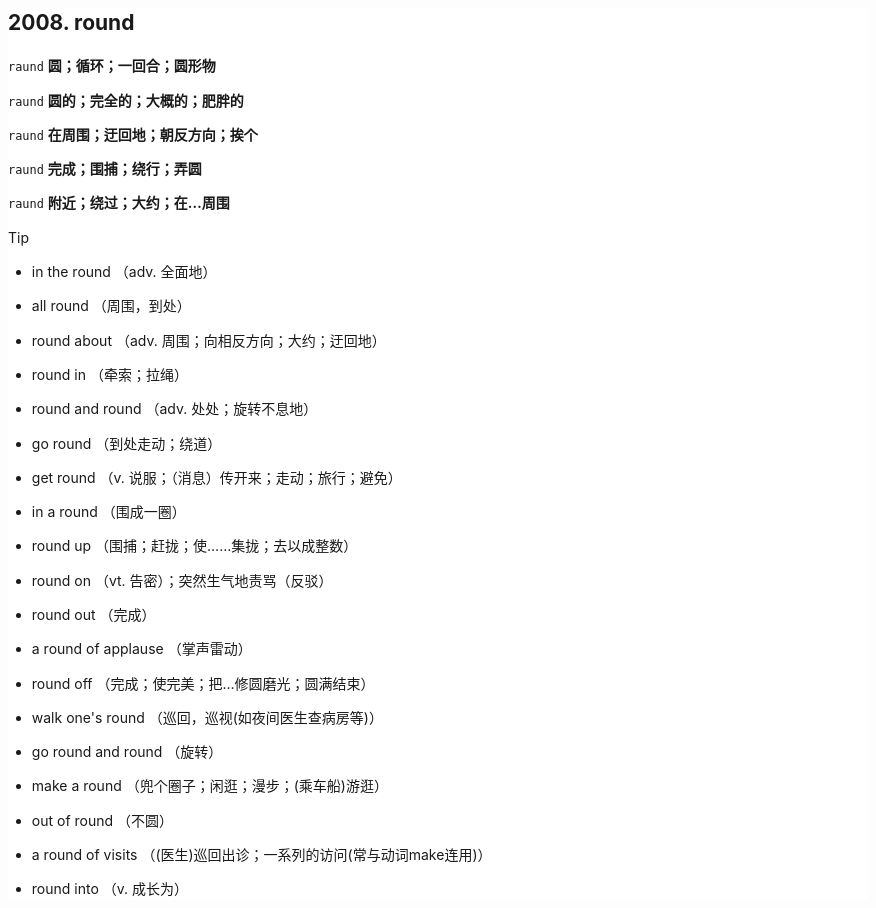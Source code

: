 ## 2008. round

`raund`  **圆；循环；一回合；圆形物**

`raund`  **圆的；完全的；大概的；肥胖的**

`raund`  **在周围；迂回地；朝反方向；挨个**

`raund`  **完成；围捕；绕行；弄圆**

`raund`  **附近；绕过；大约；在…周围**

> [!TIP]
>
> - in the round （adv. 全面地）
>
> - all round （周围，到处）
>
> - round about （adv. 周围；向相反方向；大约；迂回地）
>
> - round in （牵索；拉绳）
>
> - round and round （adv. 处处；旋转不息地）
>
> - go round （到处走动；绕道）
>
> - get round （v. 说服；（消息）传开来；走动；旅行；避免）
>
> - in a round （围成一圈）
>
> - round up （围捕；赶拢；使……集拢；去以成整数）
>
> - round on （vt. 告密）；突然生气地责骂（反驳）
>
> - round out （完成）
>
> - a round of applause （掌声雷动）
>
> - round off （完成；使完美；把…修圆磨光；圆满结束）
>
> - walk one's round （巡回，巡视(如夜间医生查病房等)）
>
> - go round and round （旋转）
>
> - make a round （兜个圈子；闲逛；漫步；(乘车船)游逛）
>
> - out of round （不圆）
>
> - a round of visits （(医生)巡回出诊；一系列的访问(常与动词make连用)）
>
> - round into （v. 成长为）
>
